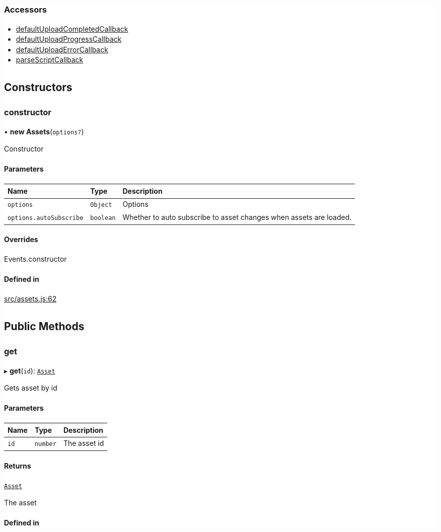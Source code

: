 ### Accessors

- [defaultUploadCompletedCallback](Assets.md#defaultuploadcompletedcallback)
- [defaultUploadProgressCallback](Assets.md#defaultuploadprogresscallback)
- [defaultUploadErrorCallback](Assets.md#defaultuploaderrorcallback)
- [parseScriptCallback](Assets.md#parsescriptcallback)

## Constructors

### constructor

• **new Assets**(`options?`)

Constructor

#### Parameters

| Name | Type | Description |
| :------ | :------ | :------ |
| `options` | `Object` | Options |
| `options.autoSubscribe` | `boolean` | Whether to auto subscribe to asset changes when assets are loaded. |

#### Overrides

Events.constructor

#### Defined in

[src/assets.js:62](https://github.com/playcanvas/editor-api/blob/76b7284/src/assets.js#L62)

## Public Methods

### get

▸ **get**(`id`): [`Asset`](Asset.md)

Gets asset by id

#### Parameters

| Name | Type | Description |
| :------ | :------ | :------ |
| `id` | `number` | The asset id |

#### Returns

[`Asset`](Asset.md)

The asset

#### Defined in
